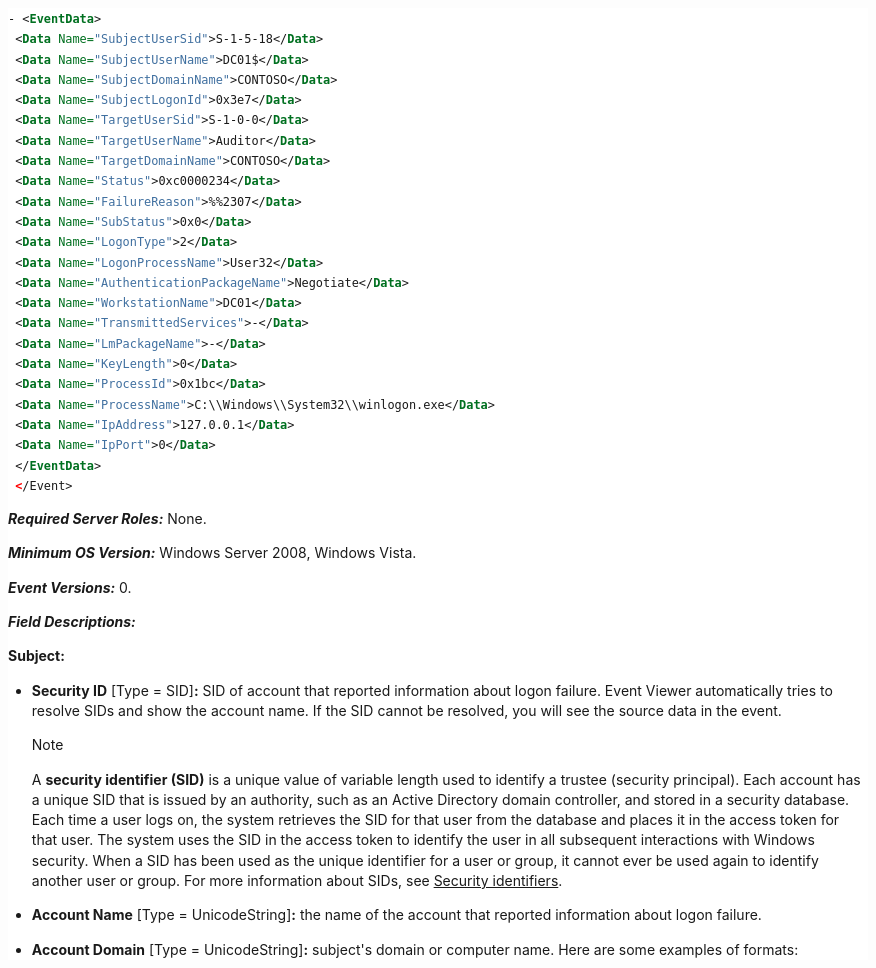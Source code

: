 ```xml
- <EventData>
 <Data Name="SubjectUserSid">S-1-5-18</Data> 
 <Data Name="SubjectUserName">DC01$</Data> 
 <Data Name="SubjectDomainName">CONTOSO</Data> 
 <Data Name="SubjectLogonId">0x3e7</Data> 
 <Data Name="TargetUserSid">S-1-0-0</Data> 
 <Data Name="TargetUserName">Auditor</Data> 
 <Data Name="TargetDomainName">CONTOSO</Data> 
 <Data Name="Status">0xc0000234</Data> 
 <Data Name="FailureReason">%%2307</Data> 
 <Data Name="SubStatus">0x0</Data> 
 <Data Name="LogonType">2</Data> 
 <Data Name="LogonProcessName">User32</Data> 
 <Data Name="AuthenticationPackageName">Negotiate</Data> 
 <Data Name="WorkstationName">DC01</Data> 
 <Data Name="TransmittedServices">-</Data> 
 <Data Name="LmPackageName">-</Data> 
 <Data Name="KeyLength">0</Data> 
 <Data Name="ProcessId">0x1bc</Data> 
 <Data Name="ProcessName">C:\\Windows\\System32\\winlogon.exe</Data> 
 <Data Name="IpAddress">127.0.0.1</Data> 
 <Data Name="IpPort">0</Data> 
 </EventData>
 </Event>
```

***Required Server Roles:*** None.

***Minimum OS Version:*** Windows Server 2008, Windows Vista.

***Event Versions:*** 0.

***Field Descriptions:***

**Subject:**

-   **Security ID** \[Type = SID\]**:** SID of account that reported information about logon failure. Event Viewer automatically tries to resolve SIDs and show the account name. If the SID cannot be resolved, you will see the source data in the event.

    > [!NOTE]
    > A **security identifier (SID)** is a unique value of variable length used to identify a trustee (security principal). Each account has a unique SID that is issued by an authority, such as an Active Directory domain controller, and stored in a security database. Each time a user logs on, the system retrieves the SID for that user from the database and places it in the access token for that user. The system uses the SID in the access token to identify the user in all subsequent interactions with Windows security. When a SID has been used as the unique identifier for a user or group, it cannot ever be used again to identify another user or group. For more information about SIDs, see [Security identifiers](/windows/access-protection/access-control/security-identifiers).

-   **Account Name** \[Type = UnicodeString\]**:** the name of the account that reported information about logon failure.

-   **Account Domain** \[Type = UnicodeString\]**:** subject's domain or computer name. Here are some examples of formats:
